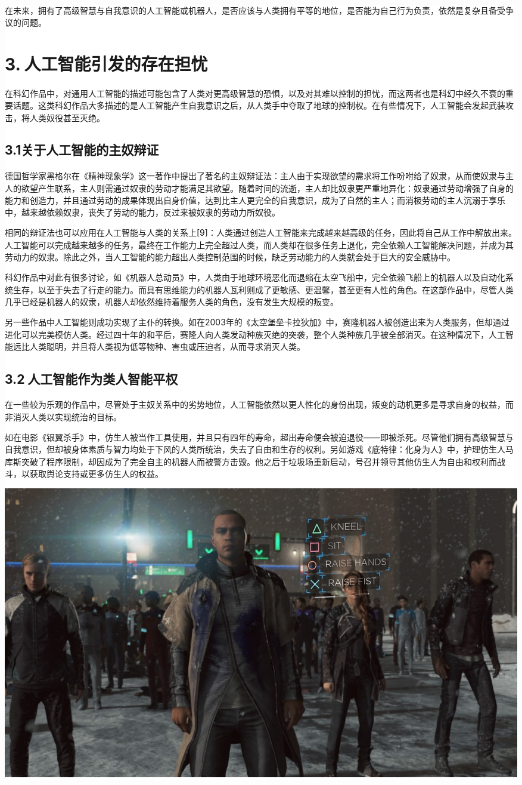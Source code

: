 在未来，拥有了高级智慧与自我意识的人工智能或机器人，是否应该与人类拥有平等的地位，是否能为自己行为负责，依然是复杂且备受争议的问题。

# 3. 人工智能引发的存在担忧

在科幻作品中，对通用人工智能的描述可能包含了人类对更高级智慧的恐惧，以及对其难以控制的担忧，而这两者也是科幻中经久不衰的重要话题。这类科幻作品大多描述的是人工智能产生自我意识之后，从人类手中夺取了地球的控制权。在有些情况下，人工智能会发起武装攻击，将人类奴役甚至灭绝。

## 3.1关于人工智能的主奴辩证

德国哲学家黑格尔在《精神现象学》这一著作中提出了著名的主奴辩证法：主人由于实现欲望的需求将工作吩咐给了奴隶，从而使奴隶与主人的欲望产生联系，主人则需通过奴隶的劳动才能满足其欲望。随着时间的流逝，主人却比奴隶更严重地异化：奴隶通过劳动增强了自身的能力和创造力，并且通过劳动的成果体现出自身价值，达到比主人更完全的自我意识，成为了自然的主人；而消极劳动的主人沉溺于享乐中，越来越依赖奴隶，丧失了劳动的能力，反过来被奴隶的劳动力所奴役。

相同的辩证法也可以应用在人工智能与人类的关系上[9]：人类通过创造人工智能来完成越来越高级的任务，因此将自己从工作中解放出来。人工智能可以完成越来越多的任务，最终在工作能力上完全超过人类，而人类却在很多任务上退化，完全依赖人工智能解决问题，并成为其劳动力的奴隶。除此之外，当人工智能的能力超出人类控制范围的时候，缺乏劳动能力的人类就会处于巨大的安全威胁中。

科幻作品中对此有很多讨论，如《机器人总动员》中，人类由于地球环境恶化而退缩在太空飞船中，完全依赖飞船上的机器人以及自动化系统生存，以至于失去了行走的能力。而具有思维能力的机器人瓦利则成了更敏感、更温馨，甚至更有人性的角色。在这部作品中，尽管人类几乎已经是机器人的奴隶，机器人却依然维持着服务人类的角色，没有发生大规模的叛变。

另一些作品中人工智能则成功实现了主仆的转换。如在2003年的《太空堡垒卡拉狄加》中，赛隆机器人被创造出来为人类服务，但却通过进化可以完美模仿人类。经过四十年的和平后，赛隆人向人类发动种族灭绝的突袭，整个人类种族几乎被全部消灭。在这种情况下，人工智能远比人类聪明，并且将人类视为低等物种、害虫或压迫者，从而寻求消灭人类。

## 3.2 人工智能作为类人智能平权

在一些较为乐观的作品中，尽管处于主奴关系中的劣势地位，人工智能依然以更人性化的身份出现，叛变的动机更多是寻求自身的权益，而非消灭人类以实现统治的目标。

如在电影《银翼杀手》中，仿生人被当作工具使用，并且只有四年的寿命，超出寿命便会被迫退役——即被杀死。尽管他们拥有高级智慧与自我意识，但却被身体素质与智力均处于下风的人类所统治，失去了自由和生存的权利。另如游戏《底特律：化身为人》中，护理仿生人马库斯突破了程序限制，却因成为了完全自主的机器人而被警方击毁。他之后于垃圾场重新启动，号召并领导其他仿生人为自由和权利而战斗，以获取舆论支持或更多仿生人的权益。

![游戏《底特律：成为人类》中的马库斯与其他仿生人.jpg](img/游戏《底特律：成为人类》中的马库斯与其他仿生人.jpg)
